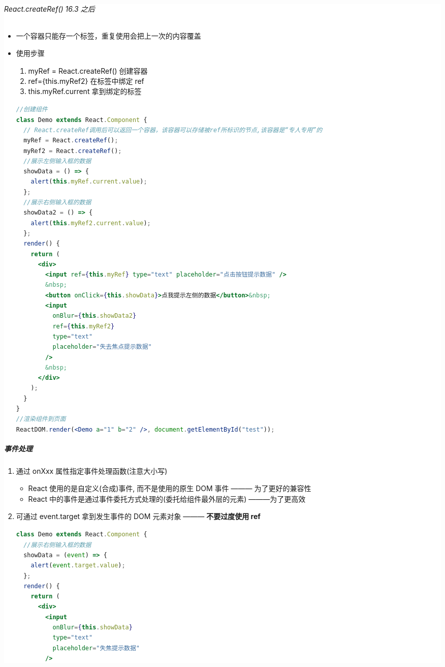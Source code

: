 ###### React.createRef() 16.3 之后

- 一个容器只能存一个标签，重复使用会把上一次的内容覆盖

- 使用步骤

  1. myRef = React.createRef() 创建容器
  2. ref={this.myRef2} 在标签中绑定 ref
  3. this.myRef.current 拿到绑定的标签

  ```jsx
  //创建组件
  class Demo extends React.Component {
    // React.createRef调用后可以返回一个容器，该容器可以存储被ref所标识的节点,该容器是“专人专用”的
    myRef = React.createRef();
    myRef2 = React.createRef();
    //展示左侧输入框的数据
    showData = () => {
      alert(this.myRef.current.value);
    };
    //展示右侧输入框的数据
    showData2 = () => {
      alert(this.myRef2.current.value);
    };
    render() {
      return (
        <div>
          <input ref={this.myRef} type="text" placeholder="点击按钮提示数据" />
          &nbsp;
          <button onClick={this.showData}>点我提示左侧的数据</button>&nbsp;
          <input
            onBlur={this.showData2}
            ref={this.myRef2}
            type="text"
            placeholder="失去焦点提示数据"
          />
          &nbsp;
        </div>
      );
    }
  }
  //渲染组件到页面
  ReactDOM.render(<Demo a="1" b="2" />, document.getElementById("test"));
  ```

##### 事件处理

1. 通过 onXxx 属性指定事件处理函数(注意大小写)

   - React 使用的是自定义(合成)事件, 而不是使用的原生 DOM 事件 ——— 为了更好的兼容性
   - React 中的事件是通过事件委托方式处理的(委托给组件最外层的元素) ———为了更高效

2. 可通过 event.target 拿到发生事件的 DOM 元素对象 ——— **不要过度使用 ref**

   ```jsx
   class Demo extends React.Component {
     //展示右侧输入框的数据
     showData = (event) => {
       alert(event.target.value);
     };
     render() {
       return (
         <div>
           <input
             onBlur={this.showData}
             type="text"
             placeholder="失焦提示数据"
           />
   ```